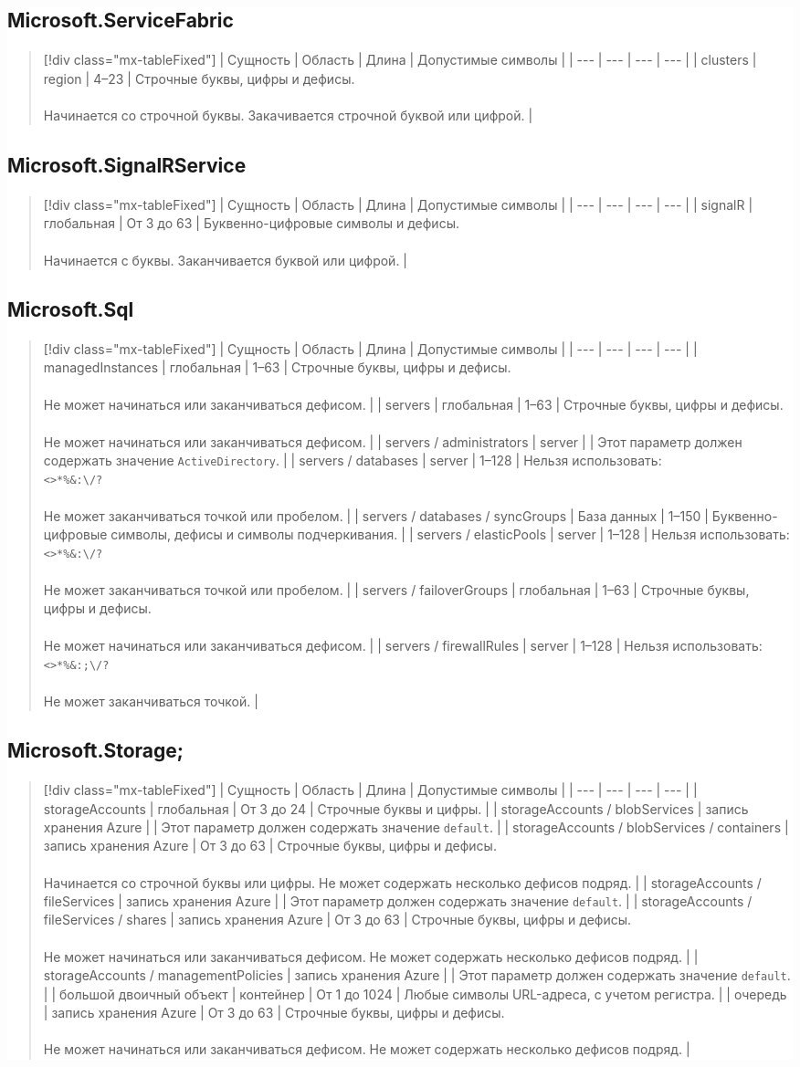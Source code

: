 ## <a name="microsoftservicefabric"></a>Microsoft.ServiceFabric

> [!div class="mx-tableFixed"]
> | Сущность | Область | Длина | Допустимые символы |
> | --- | --- | --- | --- |
> | clusters | region | 4–23 | Строчные буквы, цифры и дефисы.<br><br>Начинается со строчной буквы. Закачивается строчной буквой или цифрой. |

## <a name="microsoftsignalrservice"></a>Microsoft.SignalRService

> [!div class="mx-tableFixed"]
> | Сущность | Область | Длина | Допустимые символы |
> | --- | --- | --- | --- |
> | signalR | глобальная | От 3 до 63 | Буквенно-цифровые символы и дефисы.<br><br>Начинается с буквы. Заканчивается буквой или цифрой.  |

## <a name="microsoftsql"></a>Microsoft.Sql

> [!div class="mx-tableFixed"]
> | Сущность | Область | Длина | Допустимые символы |
> | --- | --- | --- | --- |
> | managedInstances | глобальная | 1–63 | Строчные буквы, цифры и дефисы.<br><br>Не может начинаться или заканчиваться дефисом. |
> | servers | глобальная | 1–63 | Строчные буквы, цифры и дефисы.<br><br>Не может начинаться или заканчиваться дефисом. |
> | servers / administrators | server |  | Этот параметр должен содержать значение `ActiveDirectory`. |
> | servers / databases | server | 1–128 | Нельзя использовать:<br>`<>*%&:\/?`<br><br>Не может заканчиваться точкой или пробелом. |
> | servers / databases / syncGroups | База данных | 1–150 | Буквенно-цифровые символы, дефисы и символы подчеркивания. |
> | servers / elasticPools | server | 1–128 | Нельзя использовать:<br>`<>*%&:\/?`<br><br>Не может заканчиваться точкой или пробелом. |
> | servers / failoverGroups | глобальная | 1–63 | Строчные буквы, цифры и дефисы.<br><br>Не может начинаться или заканчиваться дефисом. |
> | servers / firewallRules | server | 1–128 | Нельзя использовать:<br>`<>*%&:;\/?`<br><br>Не может заканчиваться точкой. |

## <a name="microsoftstorage"></a>Microsoft.Storage;

> [!div class="mx-tableFixed"]
> | Сущность | Область | Длина | Допустимые символы |
> | --- | --- | --- | --- |
> | storageAccounts | глобальная | От 3 до 24 | Строчные буквы и цифры. |
> | storageAccounts / blobServices | запись хранения Azure |  | Этот параметр должен содержать значение `default`. |
> | storageAccounts / blobServices / containers | запись хранения Azure | От 3 до 63 | Строчные буквы, цифры и дефисы.<br><br>Начинается со строчной буквы или цифры. Не может содержать несколько дефисов подряд. |
> | storageAccounts / fileServices | запись хранения Azure |  | Этот параметр должен содержать значение `default`. |
> | storageAccounts / fileServices / shares | запись хранения Azure | От 3 до 63 | Строчные буквы, цифры и дефисы.<br><br>Не может начинаться или заканчиваться дефисом. Не может содержать несколько дефисов подряд. |
> | storageAccounts / managementPolicies | запись хранения Azure |  | Этот параметр должен содержать значение `default`. |
> | большой двоичный объект | контейнер | От 1 до 1024 | Любые символы URL-адреса, с учетом регистра. |
> | очередь | запись хранения Azure | От 3 до 63 | Строчные буквы, цифры и дефисы.<br><br>Не может начинаться или заканчиваться дефисом. Не может содержать несколько дефисов подряд. |
